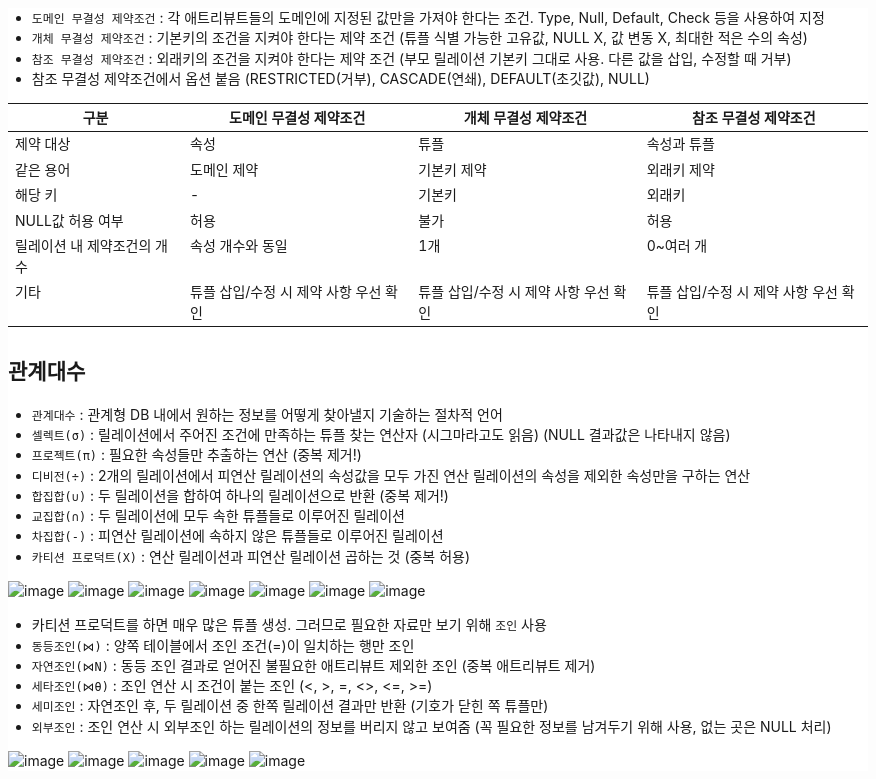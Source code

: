 - `도메인 무결성 제약조건` : 각 애트리뷰트들의 도메인에 지정된 값만을 가져야 한다는 조건. Type, Null, Default, Check 등을 사용하여 지정
- `개체 무결성 제약조건` : 기본키의 조건을 지켜야 한다는 제약 조건 (튜플 식별 가능한 고유값, NULL X, 값 변동 X, 최대한 적은 수의 속성)
- `참조 무결성 제약조건` : 외래키의 조건을 지켜야 한다는 제약 조건 (부모 릴레이션 기본키 그대로 사용. 다른 값을 삽입, 수정할 때 거부)
- 참조 무결성 제약조건에서 옵션 붙음 (RESTRICTED(거부), CASCADE(연쇄), DEFAULT(초깃값), NULL)

|구분|도메인 무결성 제약조건|개체 무결성 제약조건|참조 무결성 제약조건|
|---|---------------------|------------------|-------------------|
|제약 대상|속성|튜플|속성과 튜플|
|같은 용어|도메인 제약|기본키 제약|외래키 제약|
|해당 키|-|기본키|외래키|
|NULL값 허용 여부|허용|불가|허용|
|릴레이션 내 제약조건의 개수|속성 개수와 동일|1개|0~여러 개|
|기타|튜플 삽입/수정 시 제약 사항 우선 확인|튜플 삽입/수정 시 제약 사항 우선 확인|튜플 삽입/수정 시 제약 사항 우선 확인|

## 관계대수

- `관계대수` : 관계형 DB 내에서 원하는 정보를 어떻게 찾아낼지 기술하는 절차적 언어
- `셀렉트(σ)` : 릴레이션에서 주어진 조건에 만족하는 튜플 찾는 연산자 (시그마라고도 읽음) (NULL 결과값은 나타내지 않음)
- `프로젝트(π)` : 필요한 속성들만 추출하는 연산 (중복 제거!)
- `디비전(÷)` : 2개의 릴레이션에서 피연산 릴레이션의 속성값을 모두 가진 연산 릴레이션의 속성을 제외한 속성만을 구하는 연산
- `합집합(∪)` : 두 릴레이션을 합하여 하나의 릴레이션으로 반환 (중복 제거!)
- `교집합(∩)` : 두 릴레이션에 모두 속한 튜플들로 이루어진 릴레이션
- `차집합(-)` : 피연산 릴레이션에 속하지 않은 튜플들로 이루어진 릴레이션
- `카티션 프로덕트(X)` : 연산 릴레이션과 피연산 릴레이션 곱하는 것 (중복 허용)

![image](https://user-images.githubusercontent.com/80818534/144736342-107d3eb3-9c0f-4f2c-b820-b72ea713faed.png)
![image](https://user-images.githubusercontent.com/80818534/144736412-84da0d7a-bc8b-4f58-a6da-fdc02cee085e.png)
![image](https://user-images.githubusercontent.com/80818534/144736826-cdf0caaf-39fd-4d60-b9f6-dee0df27f156.png)
![image](https://user-images.githubusercontent.com/80818534/144736847-62dadf00-adf1-4994-aea5-5881d22720b2.png)
![image](https://user-images.githubusercontent.com/80818534/144736888-aa8a6047-d86f-4ab4-98f3-4e813767b574.png)
![image](https://user-images.githubusercontent.com/80818534/144736935-5adfc403-db67-40e2-b2ba-f175dd698cd7.png)
![image](https://user-images.githubusercontent.com/80818534/144736963-bdb9c0e5-c8a6-4237-9330-365983f613c2.png)

- 카티션 프로덕트를 하면 매우 많은 튜플 생성. 그러므로 필요한 자료만 보기 위해 `조인` 사용
- `동등조인(⋈)` : 양쪽 테이블에서 조인 조건(=)이 일치하는 행만 조인
- `자연조인(⋈N)` : 동등 조인 결과로 얻어진 불필요한 애트리뷰트 제외한 조인 (중복 애트리뷰트 제거)
- `세타조인(⋈θ)` : 조인 연산 시 조건이 붙는 조인 (<, >, =, <>, <=, >=)
- `세미조인` : 자연조인 후, 두 릴레이션 중 한쪽 릴레이션 결과만 반환 (기호가 닫힌 쪽 튜플만)
- `외부조인` : 조인 연산 시 외부조인 하는 릴레이션의 정보를 버리지 않고 보여줌 (꼭 필요한 정보를 남겨두기 위해 사용, 없는 곳은 NULL 처리)

![image](https://user-images.githubusercontent.com/80818534/144737051-f1451e9e-fcdc-45e2-9cd2-086be69694da.png)
![image](https://user-images.githubusercontent.com/80818534/144737012-b5ad38ca-2bf3-42ce-bc5f-89b29d66400e.png)
![image](https://user-images.githubusercontent.com/80818534/144737463-e4ce5944-5361-4765-a10d-457c60468c6d.png)
![image](https://user-images.githubusercontent.com/80818534/144737524-24f9a107-275d-457f-8bbf-7d8386f7e120.png)
![image](https://user-images.githubusercontent.com/80818534/144737528-f313252d-93b5-42b2-aa64-745e3773d386.png)
